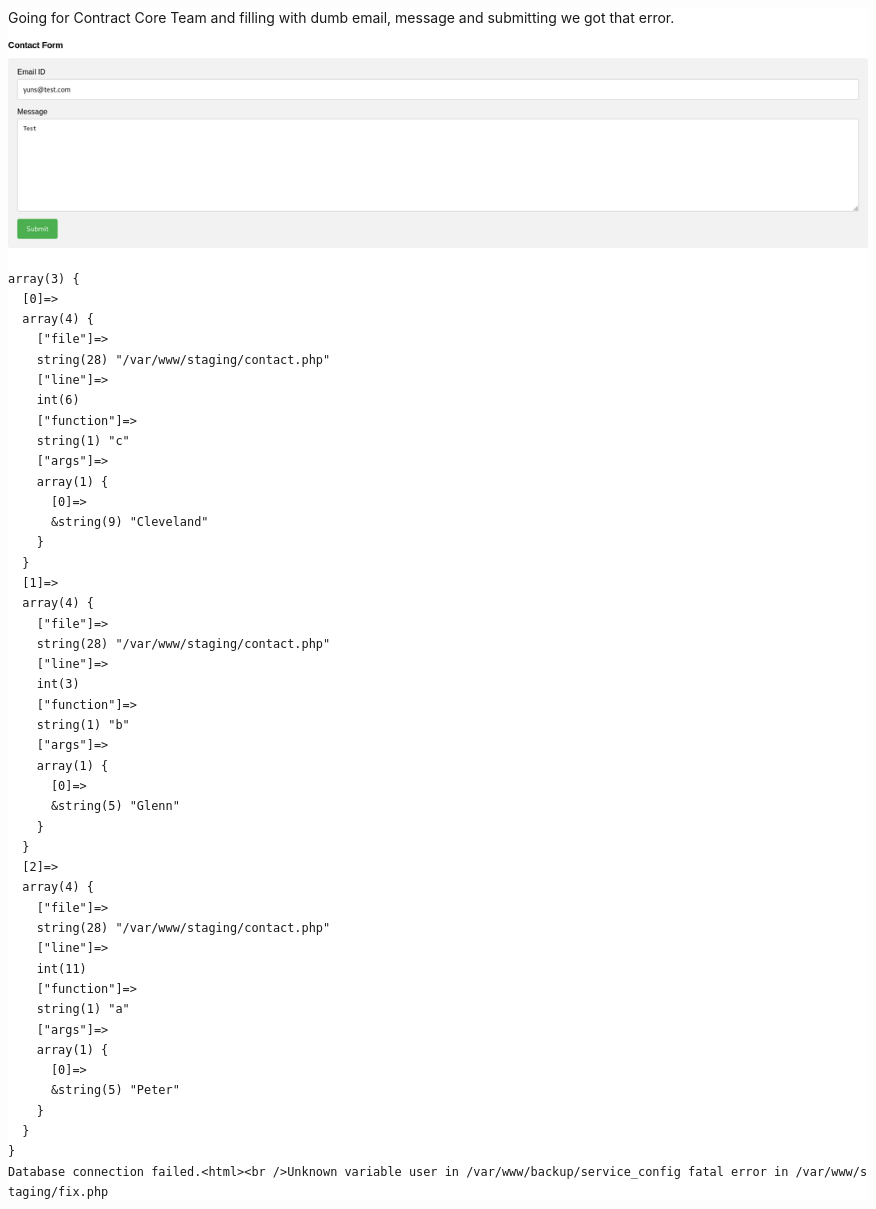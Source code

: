 Going for Contract Core Team and filling with dumb email, message and submitting we got that error.

![/assets/images/Player/Untitled%205.png](/assets/images/Player/Untitled%205.png)

    array(3) {
      [0]=>
      array(4) {
        ["file"]=>
        string(28) "/var/www/staging/contact.php"
        ["line"]=>
        int(6)
        ["function"]=>
        string(1) "c"
        ["args"]=>
        array(1) {
          [0]=>
          &string(9) "Cleveland"
        }
      }
      [1]=>
      array(4) {
        ["file"]=>
        string(28) "/var/www/staging/contact.php"
        ["line"]=>
        int(3)
        ["function"]=>
        string(1) "b"
        ["args"]=>
        array(1) {
          [0]=>
          &string(5) "Glenn"
        }
      }
      [2]=>
      array(4) {
        ["file"]=>
        string(28) "/var/www/staging/contact.php"
        ["line"]=>
        int(11)
        ["function"]=>
        string(1) "a"
        ["args"]=>
        array(1) {
          [0]=>
          &string(5) "Peter"
        }
      }
    }
    Database connection failed.<html><br />Unknown variable user in /var/www/backup/service_config fatal error in /var/www/staging/fix.php
